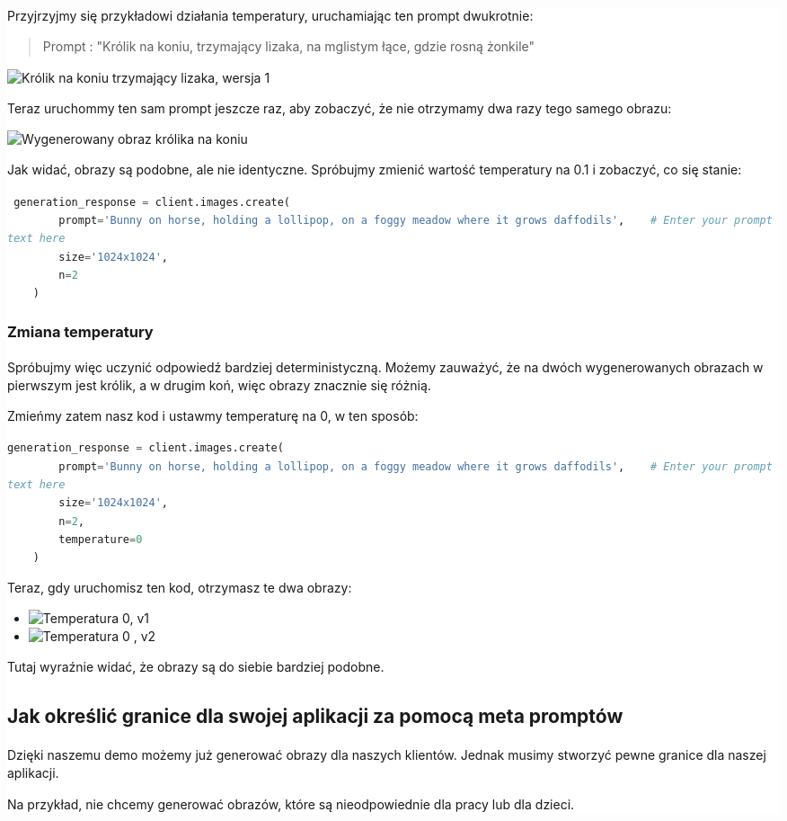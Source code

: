 Przyjrzyjmy się przykładowi działania temperatury, uruchamiając ten prompt dwukrotnie:

> Prompt : "Królik na koniu, trzymający lizaka, na mglistym łące, gdzie rosną żonkile"

![Królik na koniu trzymający lizaka, wersja 1](../../../translated_images/v1-generated-image.a295cfcffa3c13c2432eb1e41de7e49a78c814000fb1b462234be24b6e0db7ea.pl.png)

Teraz uruchommy ten sam prompt jeszcze raz, aby zobaczyć, że nie otrzymamy dwa razy tego samego obrazu:

![Wygenerowany obraz królika na koniu](../../../translated_images/v2-generated-image.33f55a3714efe61dc19622c869ba6cd7d6e6de562e26e95b5810486187aace39.pl.png)

Jak widać, obrazy są podobne, ale nie identyczne. Spróbujmy zmienić wartość temperatury na 0.1 i zobaczyć, co się stanie:

```python
 generation_response = client.images.create(
        prompt='Bunny on horse, holding a lollipop, on a foggy meadow where it grows daffodils',    # Enter your prompt text here
        size='1024x1024',
        n=2
    )
```

### Zmiana temperatury

Spróbujmy więc uczynić odpowiedź bardziej deterministyczną. Możemy zauważyć, że na dwóch wygenerowanych obrazach w pierwszym jest królik, a w drugim koń, więc obrazy znacznie się różnią.

Zmieńmy zatem nasz kod i ustawmy temperaturę na 0, w ten sposób:

```python
generation_response = client.images.create(
        prompt='Bunny on horse, holding a lollipop, on a foggy meadow where it grows daffodils',    # Enter your prompt text here
        size='1024x1024',
        n=2,
        temperature=0
    )
```

Teraz, gdy uruchomisz ten kod, otrzymasz te dwa obrazy:

- ![Temperatura 0, v1](../../../translated_images/v1-temp-generated-image.a4346e1d2360a056d855ee3dfcedcce91211747967cb882e7d2eff2076f90e4a.pl.png)
- ![Temperatura 0 , v2](../../../translated_images/v2-temp-generated-image.871d0c920dbfb0f1cb5d9d80bffd52da9b41f83b386320d9a9998635630ec83d.pl.png)

Tutaj wyraźnie widać, że obrazy są do siebie bardziej podobne.

## Jak określić granice dla swojej aplikacji za pomocą meta promptów

Dzięki naszemu demo możemy już generować obrazy dla naszych klientów. Jednak musimy stworzyć pewne granice dla naszej aplikacji.

Na przykład, nie chcemy generować obrazów, które są nieodpowiednie dla pracy lub dla dzieci.
